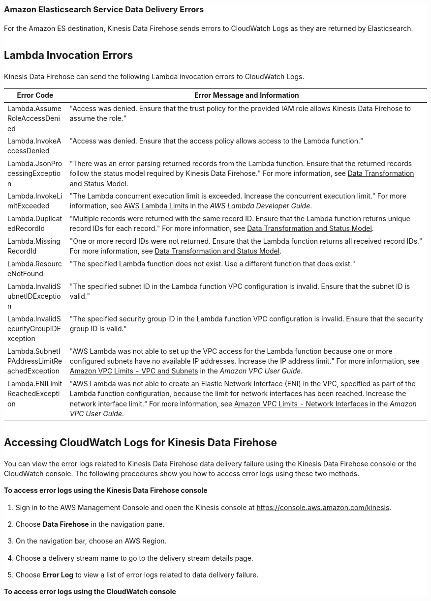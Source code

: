 ### Amazon Elasticsearch Service Data Delivery Errors<a name="monitoring-es-errors"></a>

For the Amazon ES destination, Kinesis Data Firehose sends errors to CloudWatch Logs as they are returned by Elasticsearch\.

## Lambda Invocation Errors<a name="lambda-invocation-errors"></a>

Kinesis Data Firehose can send the following Lambda invocation errors to CloudWatch Logs\.


| Error Code | Error Message and Information | 
| --- | --- | 
| Lambda\.AssumeRoleAccessDenied |  "Access was denied\. Ensure that the trust policy for the provided IAM role allows Kinesis Data Firehose to assume the role\."  | 
| Lambda\.InvokeAccessDenied |  "Access was denied\. Ensure that the access policy allows access to the Lambda function\."  | 
| Lambda\.JsonProcessingException |  "There was an error parsing returned records from the Lambda function\. Ensure that the returned records follow the status model required by Kinesis Data Firehose\." For more information, see [Data Transformation and Status Model](data-transformation.md#data-transformation-status-model)\.  | 
| Lambda\.InvokeLimitExceeded |  "The Lambda concurrent execution limit is exceeded\. Increase the concurrent execution limit\." For more information, see [AWS Lambda Limits](https://docs.aws.amazon.com/lambda/latest/dg/limits.html) in the *AWS Lambda Developer Guide*\.  | 
| Lambda\.DuplicatedRecordId |  "Multiple records were returned with the same record ID\. Ensure that the Lambda function returns unique record IDs for each record\." For more information, see [Data Transformation and Status Model](data-transformation.md#data-transformation-status-model)\.  | 
| Lambda\.MissingRecordId |  "One or more record IDs were not returned\. Ensure that the Lambda function returns all received record IDs\." For more information, see [Data Transformation and Status Model](data-transformation.md#data-transformation-status-model)\.  | 
| Lambda\.ResourceNotFound |  "The specified Lambda function does not exist\. Use a different function that does exist\."  | 
| Lambda\.InvalidSubnetIDException |  "The specified subnet ID in the Lambda function VPC configuration is invalid\. Ensure that the subnet ID is valid\."  | 
| Lambda\.InvalidSecurityGroupIDException |  "The specified security group ID in the Lambda function VPC configuration is invalid\. Ensure that the security group ID is valid\."  | 
| Lambda\.SubnetIPAddressLimitReachedException |  "AWS Lambda was not able to set up the VPC access for the Lambda function because one or more configured subnets have no available IP addresses\. Increase the IP address limit\." For more information, see [Amazon VPC Limits \- VPC and Subnets](https://docs.aws.amazon.com/vpc/latest/userguide/VPC_Appendix_Limits.html#vpc-limits-vpcs-subnets) in the *Amazon VPC User Guide*\.  | 
| Lambda\.ENILimitReachedException |  "AWS Lambda was not able to create an Elastic Network Interface \(ENI\) in the VPC, specified as part of the Lambda function configuration, because the limit for network interfaces has been reached\. Increase the network interface limit\." For more information, see [Amazon VPC Limits \- Network Interfaces](https://docs.aws.amazon.com/vpc/latest/userguide/VPC_Appendix_Limits.html#vpc-limits-enis) in the *Amazon VPC User Guide*\.  | 

## Accessing CloudWatch Logs for Kinesis Data Firehose<a name="accessing-firehose-data-delivery-logs"></a>

You can view the error logs related to Kinesis Data Firehose data delivery failure using the Kinesis Data Firehose console or the CloudWatch console\. The following procedures show you how to access error logs using these two methods\.

**To access error logs using the Kinesis Data Firehose console**

1. Sign in to the AWS Management Console and open the Kinesis console at [https://console\.aws\.amazon\.com/kinesis](https://console.aws.amazon.com/kinesis)\.

1. Choose **Data Firehose** in the navigation pane\.

1. On the navigation bar, choose an AWS Region\.

1. Choose a delivery stream name to go to the delivery stream details page\.

1. Choose **Error Log** to view a list of error logs related to data delivery failure\.

**To access error logs using the CloudWatch console**
